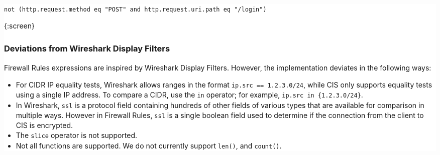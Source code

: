 ```
not (http.request.method eq "POST" and http.request.uri.path eq "/login")
```
{:screen}

### Deviations from Wireshark Display Filters

Firewall Rules expressions are inspired by Wireshark Display Filters. However, the implementation deviates in the following ways:

* For CIDR IP equality tests, Wireshark allows ranges in the format `ip.src == 1.2.3.0/24`, while CIS only supports equality tests using a single IP address. To compare a CIDR, use the `in` operator; for example, `ip.src in {1.2.3.0/24}`.
* In Wireshark, `ssl` is a protocol field containing hundreds of other fields of various types that are available for comparison in multiple ways. However in Firewall Rules, `ssl` is a single boolean field used to determine if the connection from the client to CIS is encrypted.
* The `slice` operator is not supported.
* Not all functions are supported. We do not currently support `len()`, and `count()`.
